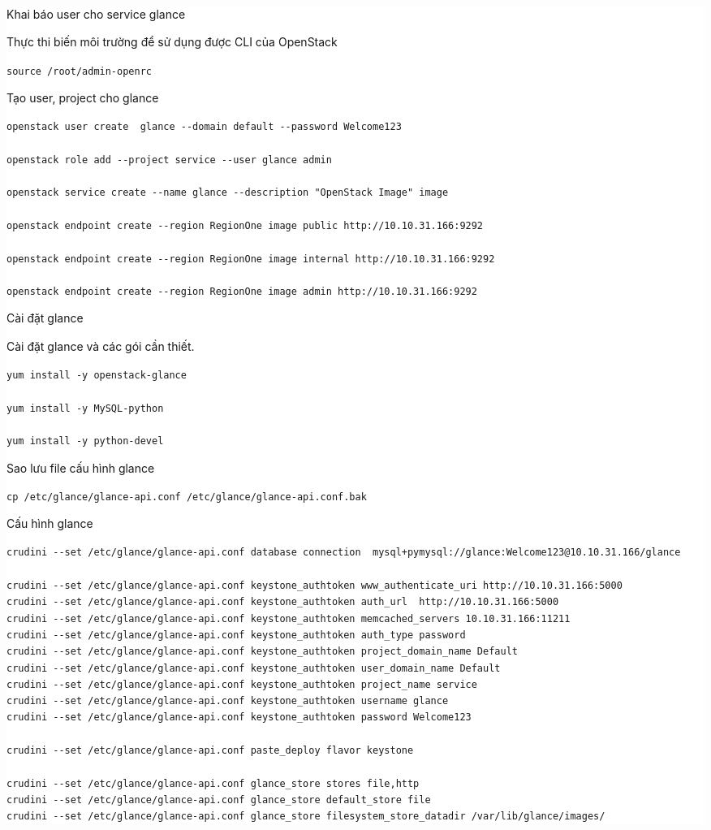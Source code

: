 
Khai báo user cho service glance

Thực thi biến môi trường để sử dụng được CLI của OpenStack
```
source /root/admin-openrc
```

Tạo user, project cho glance
```
openstack user create  glance --domain default --password Welcome123

openstack role add --project service --user glance admin

openstack service create --name glance --description "OpenStack Image" image

openstack endpoint create --region RegionOne image public http://10.10.31.166:9292

openstack endpoint create --region RegionOne image internal http://10.10.31.166:9292

openstack endpoint create --region RegionOne image admin http://10.10.31.166:9292
```

Cài đặt glance

Cài đặt glance và các gói cần thiết.
```
yum install -y openstack-glance

yum install -y MySQL-python

yum install -y python-devel
```

Sao lưu file cấu hình glance
```
cp /etc/glance/glance-api.conf /etc/glance/glance-api.conf.bak
```

Cấu hình glance
```
crudini --set /etc/glance/glance-api.conf database connection  mysql+pymysql://glance:Welcome123@10.10.31.166/glance

crudini --set /etc/glance/glance-api.conf keystone_authtoken www_authenticate_uri http://10.10.31.166:5000
crudini --set /etc/glance/glance-api.conf keystone_authtoken auth_url  http://10.10.31.166:5000
crudini --set /etc/glance/glance-api.conf keystone_authtoken memcached_servers 10.10.31.166:11211
crudini --set /etc/glance/glance-api.conf keystone_authtoken auth_type password 
crudini --set /etc/glance/glance-api.conf keystone_authtoken project_domain_name Default
crudini --set /etc/glance/glance-api.conf keystone_authtoken user_domain_name Default
crudini --set /etc/glance/glance-api.conf keystone_authtoken project_name service
crudini --set /etc/glance/glance-api.conf keystone_authtoken username glance
crudini --set /etc/glance/glance-api.conf keystone_authtoken password Welcome123

crudini --set /etc/glance/glance-api.conf paste_deploy flavor keystone

crudini --set /etc/glance/glance-api.conf glance_store stores file,http
crudini --set /etc/glance/glance-api.conf glance_store default_store file
crudini --set /etc/glance/glance-api.conf glance_store filesystem_store_datadir /var/lib/glance/images/
```
